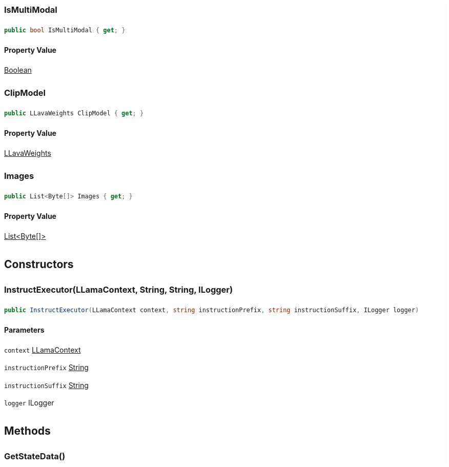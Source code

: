 ### **IsMultiModal**

```csharp
public bool IsMultiModal { get; }
```

#### Property Value

[Boolean](https://docs.microsoft.com/en-us/dotnet/api/system.boolean)<br>

### **ClipModel**

```csharp
public LLavaWeights ClipModel { get; }
```

#### Property Value

[LLavaWeights](./llama.llavaweights.md)<br>

### **Images**

```csharp
public List<Byte[]> Images { get; }
```

#### Property Value

[List&lt;Byte[]&gt;](https://docs.microsoft.com/en-us/dotnet/api/system.collections.generic.list-1)<br>

## Constructors

### **InstructExecutor(LLamaContext, String, String, ILogger)**



```csharp
public InstructExecutor(LLamaContext context, string instructionPrefix, string instructionSuffix, ILogger logger)
```

#### Parameters

`context` [LLamaContext](./llama.llamacontext.md)<br>

`instructionPrefix` [String](https://docs.microsoft.com/en-us/dotnet/api/system.string)<br>

`instructionSuffix` [String](https://docs.microsoft.com/en-us/dotnet/api/system.string)<br>

`logger` ILogger<br>

## Methods

### **GetStateData()**
